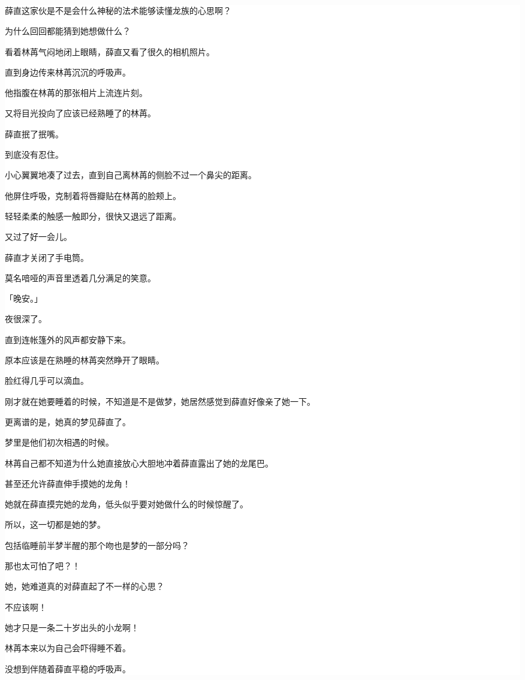 薛直这家伙是不是会什么神秘的法术能够读懂龙族的心思啊？

为什么回回都能猜到她想做什么？

看着林苒气闷地闭上眼睛，薛直又看了很久的相机照片。

直到身边传来林苒沉沉的呼吸声。

他指腹在林苒的那张相片上流连片刻。

又将目光投向了应该已经熟睡了的林苒。

薛直抿了抿嘴。

到底没有忍住。

小心翼翼地凑了过去，直到自己离林苒的侧脸不过一个鼻尖的距离。

他屏住呼吸，克制着将唇瓣贴在林苒的脸颊上。

轻轻柔柔的触感一触即分，很快又退远了距离。

又过了好一会儿。

薛直才关闭了手电筒。

莫名喑哑的声音里透着几分满足的笑意。

「晚安。」

夜很深了。

直到连帐篷外的风声都安静下来。

原本应该是在熟睡的林苒突然睁开了眼睛。

脸红得几乎可以滴血。

刚才就在她要睡着的时候，不知道是不是做梦，她居然感觉到薛直好像亲了她一下。

更离谱的是，她真的梦见薛直了。

梦里是他们初次相遇的时候。

林苒自己都不知道为什么她直接放心大胆地冲着薛直露出了她的龙尾巴。

甚至还允许薛直伸手摸她的龙角！

她就在薛直摸完她的龙角，低头似乎要对她做什么的时候惊醒了。

所以，这一切都是她的梦。

包括临睡前半梦半醒的那个吻也是梦的一部分吗？

那也太可怕了吧？！

她，她难道真的对薛直起了不一样的心思？

不应该啊！

她才只是一条二十岁出头的小龙啊！

林苒本来以为自己会吓得睡不着。

没想到伴随着薛直平稳的呼吸声。
